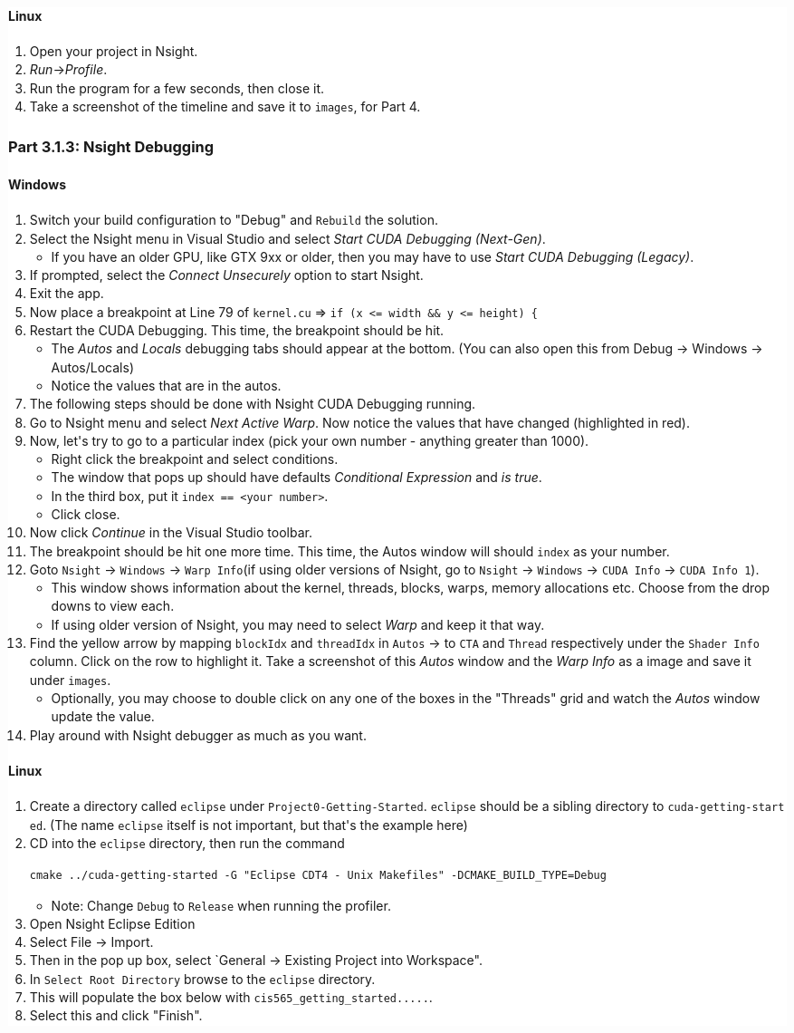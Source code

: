 #### Linux

1. Open your project in Nsight.
2. *Run*->*Profile*.
3. Run the program for a few seconds, then close it.
4. Take a screenshot of the timeline and save it to `images`, for Part 4.

### Part 3.1.3: Nsight Debugging

#### Windows

1. Switch your build configuration to "Debug" and `Rebuild` the solution.
2. Select the Nsight menu in Visual Studio and select *Start CUDA Debugging (Next-Gen)*.
    * If you have an older GPU, like GTX 9xx or older, then you may have to use *Start CUDA Debugging (Legacy)*.
3. If prompted, select the *Connect Unsecurely* option to start Nsight.
4. Exit the app.
5. Now place a breakpoint at Line 79 of `kernel.cu` => `if (x <= width && y <= height) {`
6. Restart the CUDA Debugging. This time, the breakpoint should be hit.
    * The *Autos* and *Locals* debugging tabs should appear at the bottom. (You can also open this from Debug -> Windows -> Autos/Locals)
    * Notice the values that are in the autos.
7. The following steps should be done with Nsight CUDA Debugging running.
8. Go to Nsight menu and select *Next Active Warp*. Now notice the values that have changed (highlighted in red).
9. Now, let's try to go to a particular index (pick your own number - anything greater than 1000).
    * Right click the breakpoint and select conditions.
    * The window that pops up should have defaults *Conditional Expression* and *is true*.
    * In the third box, put it `index == <your number>`.
    * Click close.
10. Now click *Continue* in the Visual Studio toolbar.
11. The breakpoint should be hit one more time. This time, the Autos window will should `index` as your number.
12. Goto  `Nsight` -> `Windows` -> `Warp Info`(if using older versions of Nsight, go to `Nsight` -> `Windows` -> `CUDA Info` -> `CUDA Info 1`).
    * This window shows information about the kernel, threads, blocks, warps, memory allocations etc. Choose from the drop downs to view each.
    * If using older version of Nsight, you may need to select *Warp* and keep it that way.
13. Find the yellow arrow by mapping `blockIdx` and `threadIdx` in `Autos` -> to `CTA` and `Thread` respectively under the `Shader Info` column. Click on the row to highlight it. Take a screenshot of this *Autos* window and the *Warp Info* as a image and save it under `images`.
    * Optionally, you may choose to double click on any one of the boxes in the "Threads" grid and watch the *Autos* window update the value.
14. Play around with Nsight debugger as much as you want.

#### Linux

1. Create a directory called `eclipse` under `Project0-Getting-Started`. `eclipse` should be a sibling directory to `cuda-getting-started`. (The name `eclipse` itself is not important, but that's the example here)
2. CD into the `eclipse` directory, then run the command
    ```
    cmake ../cuda-getting-started -G "Eclipse CDT4 - Unix Makefiles" -DCMAKE_BUILD_TYPE=Debug
    ```
    * Note: Change `Debug` to `Release` when running the profiler.
3. Open Nsight Eclipse Edition
4. Select File -> Import.
5. Then in the pop up box, select `General -> Existing Project into Workspace".
6. In `Select Root Directory` browse to the `eclipse` directory.
7. This will populate the box below with `cis565_getting_started.....`.
8. Select this and click "Finish".
